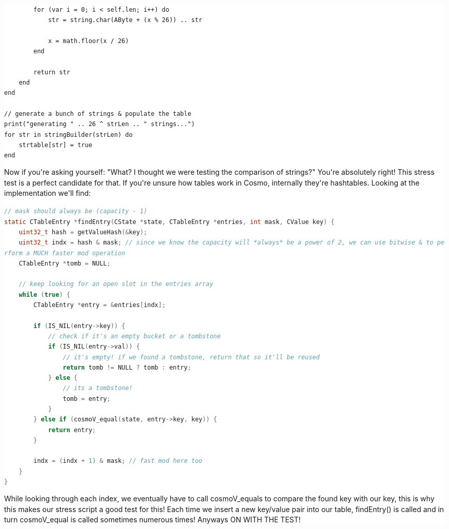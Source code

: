 ```cosmo
        for (var i = 0; i < self.len; i++) do
            str = string.char(AByte + (x % 26)) .. str
 
            x = math.floor(x / 26)
        end

        return str
    end
end

// generate a bunch of strings & populate the table
print("generating " .. 26 ^ strLen .. " strings...")
for str in stringBuilder(strLen) do
    strtable[str] = true
end
```

Now if you're asking yourself: "What? I thought we were testing the comparison of strings?" You're absolutely right! This stress test is a perfect candidate for that. If you're unsure how tables work in Cosmo, internally they're hashtables. Looking at the implementation we'll find: 

```C
// mask should always be (capacity - 1)
static CTableEntry *findEntry(CState *state, CTableEntry *entries, int mask, CValue key) {
    uint32_t hash = getValueHash(&key);
    uint32_t indx = hash & mask; // since we know the capacity will *always* be a power of 2, we can use bitwise & to perform a MUCH faster mod operation
    CTableEntry *tomb = NULL;

    // keep looking for an open slot in the entries array
    while (true) {
        CTableEntry *entry = &entries[indx];

        if (IS_NIL(entry->key)) {
            // check if it's an empty bucket or a tombstone
            if (IS_NIL(entry->val)) {
                // it's empty! if we found a tombstone, return that so it'll be reused
                return tomb != NULL ? tomb : entry;
            } else {
                // its a tombstone!
                tomb = entry;
            }
        } else if (cosmoV_equal(state, entry->key, key)) {
            return entry;
        }

        indx = (indx + 1) & mask; // fast mod here too
    }
}
```

While looking through each index, we eventually have to call cosmoV_equals to compare the found key with our key, this is why this makes our stress script a good test for this! Each time we insert a new key/value pair into our table, findEntry() is called and in turn cosmoV_equal is called sometimes numerous times! Anyways ON WITH THE TEST!
